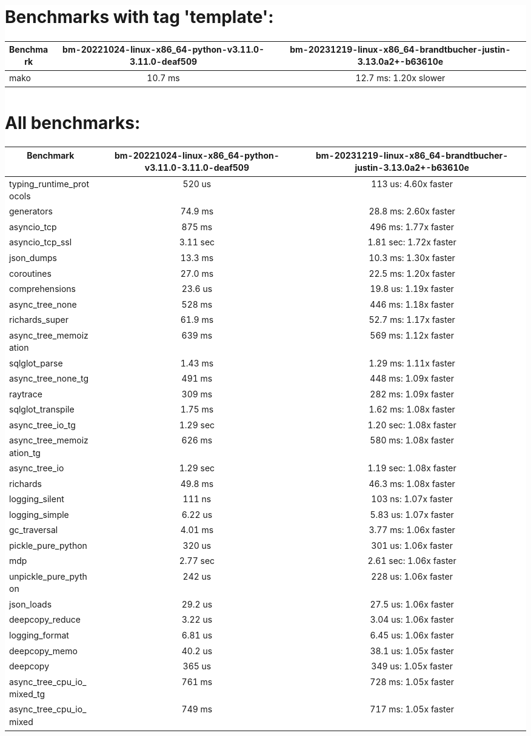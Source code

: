 Benchmarks with tag 'template':
===============================

| Benchmark | bm-20221024-linux-x86_64-python-v3.11.0-3.11.0-deaf509 | bm-20231219-linux-x86_64-brandtbucher-justin-3.13.0a2+-b63610e |
|-----------|:------------------------------------------------------:|:--------------------------------------------------------------:|
| mako      | 10.7 ms                                                | 12.7 ms: 1.20x slower                                          |

All benchmarks:
===============

| Benchmark                  | bm-20221024-linux-x86_64-python-v3.11.0-3.11.0-deaf509 | bm-20231219-linux-x86_64-brandtbucher-justin-3.13.0a2+-b63610e |
|----------------------------|:------------------------------------------------------:|:--------------------------------------------------------------:|
| typing_runtime_protocols   | 520 us                                                 | 113 us: 4.60x faster                                           |
| generators                 | 74.9 ms                                                | 28.8 ms: 2.60x faster                                          |
| asyncio_tcp                | 875 ms                                                 | 496 ms: 1.77x faster                                           |
| asyncio_tcp_ssl            | 3.11 sec                                               | 1.81 sec: 1.72x faster                                         |
| json_dumps                 | 13.3 ms                                                | 10.3 ms: 1.30x faster                                          |
| coroutines                 | 27.0 ms                                                | 22.5 ms: 1.20x faster                                          |
| comprehensions             | 23.6 us                                                | 19.8 us: 1.19x faster                                          |
| async_tree_none            | 528 ms                                                 | 446 ms: 1.18x faster                                           |
| richards_super             | 61.9 ms                                                | 52.7 ms: 1.17x faster                                          |
| async_tree_memoization     | 639 ms                                                 | 569 ms: 1.12x faster                                           |
| sqlglot_parse              | 1.43 ms                                                | 1.29 ms: 1.11x faster                                          |
| async_tree_none_tg         | 491 ms                                                 | 448 ms: 1.09x faster                                           |
| raytrace                   | 309 ms                                                 | 282 ms: 1.09x faster                                           |
| sqlglot_transpile          | 1.75 ms                                                | 1.62 ms: 1.08x faster                                          |
| async_tree_io_tg           | 1.29 sec                                               | 1.20 sec: 1.08x faster                                         |
| async_tree_memoization_tg  | 626 ms                                                 | 580 ms: 1.08x faster                                           |
| async_tree_io              | 1.29 sec                                               | 1.19 sec: 1.08x faster                                         |
| richards                   | 49.8 ms                                                | 46.3 ms: 1.08x faster                                          |
| logging_silent             | 111 ns                                                 | 103 ns: 1.07x faster                                           |
| logging_simple             | 6.22 us                                                | 5.83 us: 1.07x faster                                          |
| gc_traversal               | 4.01 ms                                                | 3.77 ms: 1.06x faster                                          |
| pickle_pure_python         | 320 us                                                 | 301 us: 1.06x faster                                           |
| mdp                        | 2.77 sec                                               | 2.61 sec: 1.06x faster                                         |
| unpickle_pure_python       | 242 us                                                 | 228 us: 1.06x faster                                           |
| json_loads                 | 29.2 us                                                | 27.5 us: 1.06x faster                                          |
| deepcopy_reduce            | 3.22 us                                                | 3.04 us: 1.06x faster                                          |
| logging_format             | 6.81 us                                                | 6.45 us: 1.06x faster                                          |
| deepcopy_memo              | 40.2 us                                                | 38.1 us: 1.05x faster                                          |
| deepcopy                   | 365 us                                                 | 349 us: 1.05x faster                                           |
| async_tree_cpu_io_mixed_tg | 761 ms                                                 | 728 ms: 1.05x faster                                           |
| async_tree_cpu_io_mixed    | 749 ms                                                 | 717 ms: 1.05x faster                                           |